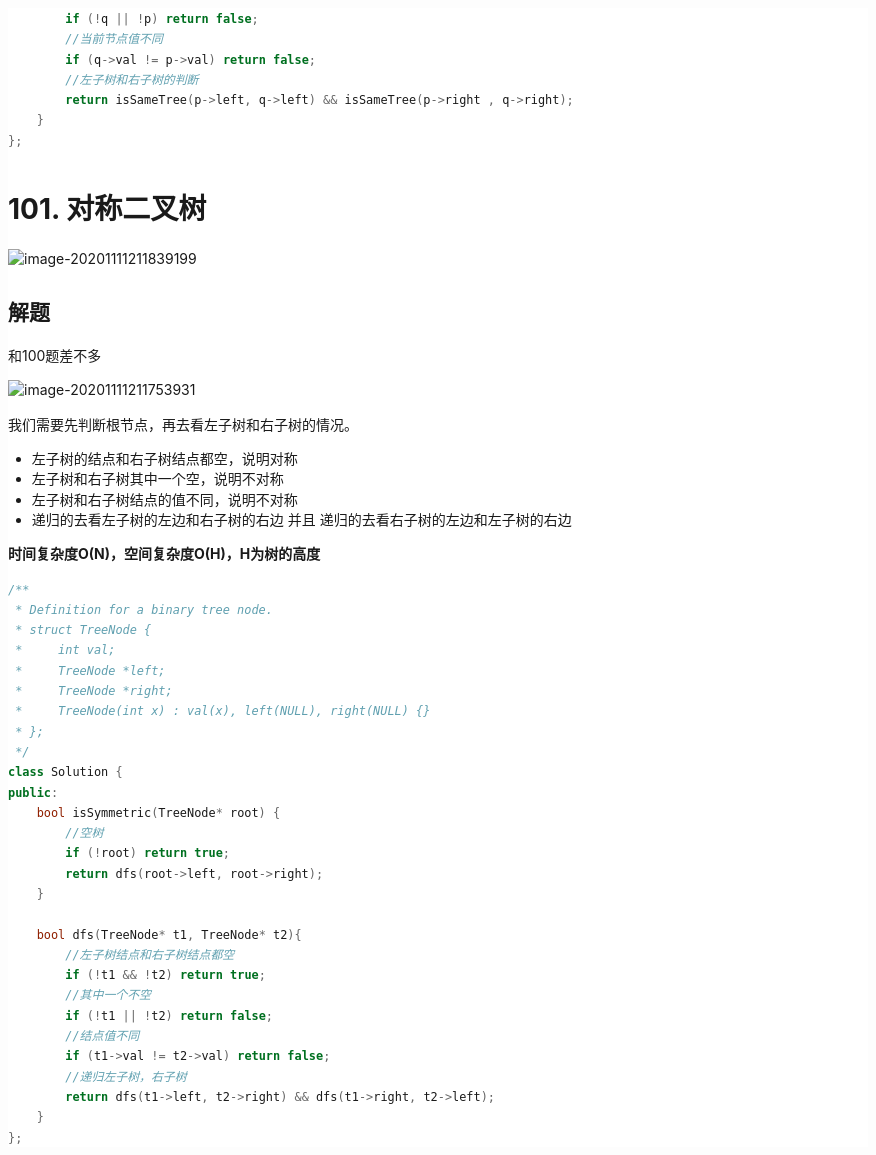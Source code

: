 ```cpp
        if (!q || !p) return false;
        //当前节点值不同
        if (q->val != p->val) return false;
        //左子树和右子树的判断
        return isSameTree(p->left, q->left) && isSameTree(p->right , q->right);
    }
};
```

# 101. 对称二叉树

![image-20201111211839199](https://gitee.com/xddadd/cloud-image/raw/master/image-20201111200509644.png)



## 解题

和100题差不多

![image-20201111211753931](https://gitee.com/xddadd/cloud-image/raw/master/image-20201111211839199.png)

我们需要先判断根节点，再去看左子树和右子树的情况。

- 左子树的结点和右子树结点都空，说明对称
- 左子树和右子树其中一个空，说明不对称
- 左子树和右子树结点的值不同，说明不对称
- 递归的去看左子树的左边和右子树的右边  并且 递归的去看右子树的左边和左子树的右边

**时间复杂度O(N)，空间复杂度O(H)，H为树的高度**

```cpp
/**
 * Definition for a binary tree node.
 * struct TreeNode {
 *     int val;
 *     TreeNode *left;
 *     TreeNode *right;
 *     TreeNode(int x) : val(x), left(NULL), right(NULL) {}
 * };
 */
class Solution {
public:
    bool isSymmetric(TreeNode* root) {
        //空树
        if (!root) return true;
        return dfs(root->left, root->right);
    }

    bool dfs(TreeNode* t1, TreeNode* t2){
        //左子树结点和右子树结点都空
        if (!t1 && !t2) return true;
        //其中一个不空
        if (!t1 || !t2) return false;
        //结点值不同
        if (t1->val != t2->val) return false;
        //递归左子树，右子树
        return dfs(t1->left, t2->right) && dfs(t1->right, t2->left);
    }
};
```
